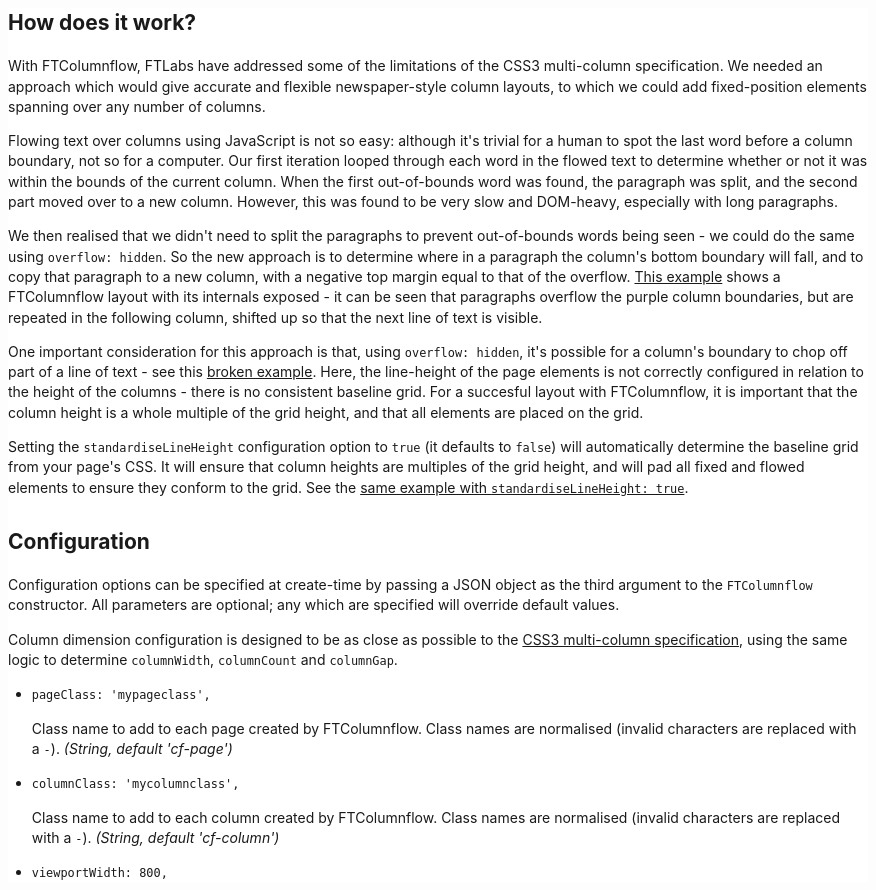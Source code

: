 ## How does it work?

With FTColumnflow, FTLabs have addressed some of the limitations of the CSS3 multi-column specification. We needed an approach which would give accurate and flexible newspaper-style column layouts, to which we could add fixed-position elements spanning over any number of columns.

Flowing text over columns using JavaScript is not so easy: although it's trivial for a human to spot the last word before a column boundary, not so for a computer. Our first iteration looped through each word in the flowed text to determine whether or not it was within the bounds of the current column. When the first out-of-bounds word was found, the paragraph was split, and the second part moved over to a new column. However, this was found to be very slow and DOM-heavy, especially with long paragraphs.

We then realised that we didn't need to split the paragraphs to prevent out-of-bounds words being seen - we could do the same using `overflow: hidden`. So the new approach is to determine where in a paragraph the column's bottom boundary will fall, and to copy that paragraph to a new column, with a negative top margin equal to that of the overflow. [This example](http://ftlabs.github.com/ftcolumnflow/2.html) shows a FTColumnflow layout with its internals exposed - it can be seen that paragraphs overflow the purple column boundaries, but are repeated in the following column, shifted up so that the next line of text is visible.

One important consideration for this approach is that, using `overflow: hidden`, it's possible for a column's boundary to chop off part of a line of text - see this [broken example](http://ftlabs.github.com/ftcolumnflow/7.html). Here, the line-height of the page elements is not correctly configured in relation to the height of the columns - there is no consistent baseline grid. For a succesful layout with FTColumnflow, it is important that the column height is a whole multiple of the grid height, and that all elements are placed on the grid.

Setting the `standardiseLineHeight` configuration option to `true` (it defaults to `false`) will automatically determine the baseline grid from your page's CSS. It will ensure that column heights are multiples of the grid height, and will pad all fixed and flowed elements to ensure they conform to the grid. See the [same example with `standardiseLineHeight: true`](http://ftlabs.github.com/ftcolumnflow/1.html).

## Configuration

Configuration options can be specified at create-time by passing a JSON object as the third argument to the `FTColumnflow` constructor. All parameters are optional; any which are specified will override default values.

Column dimension configuration is designed to be as close as possible to the [CSS3 multi-column specification](http://www.w3.org/TR/css3-multicol/), using the same logic to determine `columnWidth`, `columnCount` and  `columnGap`.

*	`pageClass: 'mypageclass',`

	Class name to add to each page created by FTColumnflow. Class names are normalised (invalid characters are replaced with a `-`). *(String, default 'cf-page')*

*	`columnClass: 'mycolumnclass',`

	Class name to add to each column created by FTColumnflow. Class names are normalised (invalid characters are replaced with a `-`). *(String, default 'cf-column')*

*	`viewportWidth: 800,`
